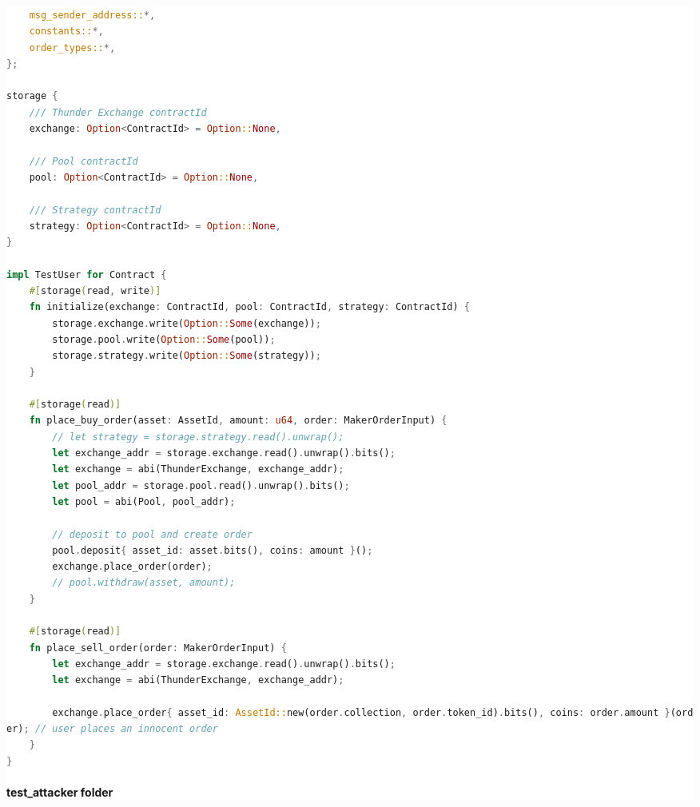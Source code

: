```rs
    msg_sender_address::*,
    constants::*,
    order_types::*,
};

storage {
    /// Thunder Exchange contractId
    exchange: Option<ContractId> = Option::None,

    /// Pool contractId
    pool: Option<ContractId> = Option::None,

    /// Strategy contractId
    strategy: Option<ContractId> = Option::None,
}

impl TestUser for Contract {
    #[storage(read, write)]
    fn initialize(exchange: ContractId, pool: ContractId, strategy: ContractId) {
        storage.exchange.write(Option::Some(exchange));
        storage.pool.write(Option::Some(pool));
        storage.strategy.write(Option::Some(strategy));
    }

    #[storage(read)]
    fn place_buy_order(asset: AssetId, amount: u64, order: MakerOrderInput) {
        // let strategy = storage.strategy.read().unwrap();
        let exchange_addr = storage.exchange.read().unwrap().bits();
        let exchange = abi(ThunderExchange, exchange_addr);
        let pool_addr = storage.pool.read().unwrap().bits();
        let pool = abi(Pool, pool_addr);

        // deposit to pool and create order
        pool.deposit{ asset_id: asset.bits(), coins: amount }();
        exchange.place_order(order);
        // pool.withdraw(asset, amount);
    }

    #[storage(read)]
    fn place_sell_order(order: MakerOrderInput) {
        let exchange_addr = storage.exchange.read().unwrap().bits();
        let exchange = abi(ThunderExchange, exchange_addr);

        exchange.place_order{ asset_id: AssetId::new(order.collection, order.token_id).bits(), coins: order.amount }(order); // user places an innocent order
    }
}
```

#### test\_attacker folder
